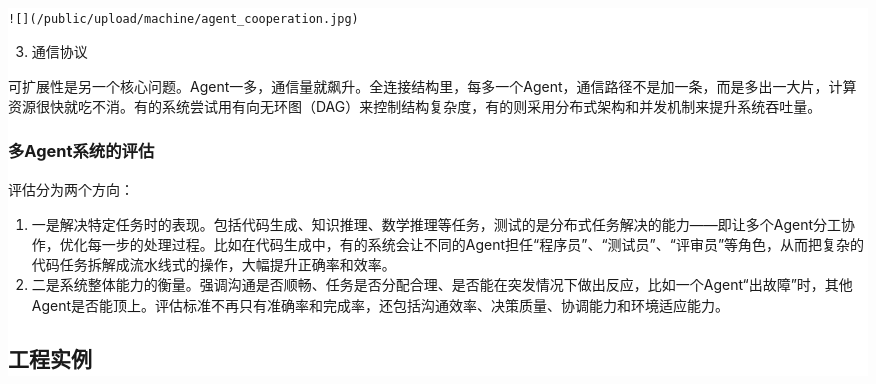     ![](/public/upload/machine/agent_cooperation.jpg)
3. 通信协议

可扩展性是另一个核心问题。Agent一多，通信量就飙升。全连接结构里，每多一个Agent，通信路径不是加一条，而是多出一大片，计算资源很快就吃不消。有的系统尝试用有向无环图（DAG）来控制结构复杂度，有的则采用分布式架构和并发机制来提升系统吞吐量。

### 多Agent系统的评估

评估分为两个方向：
1. 一是解决特定任务时的表现。包括代码生成、知识推理、数学推理等任务，测试的是分布式任务解决的能力——即让多个Agent分工协作，优化每一步的处理过程。比如在代码生成中，有的系统会让不同的Agent担任“程序员”、“测试员”、“评审员”等角色，从而把复杂的代码任务拆解成流水线式的操作，大幅提升正确率和效率。
2. 二是系统整体能力的衡量。强调沟通是否顺畅、任务是否分配合理、是否能在突发情况下做出反应，比如一个Agent“出故障”时，其他Agent是否能顶上。评估标准不再只有准确率和完成率，还包括沟通效率、决策质量、协调能力和环境适应能力。

## 工程实例
